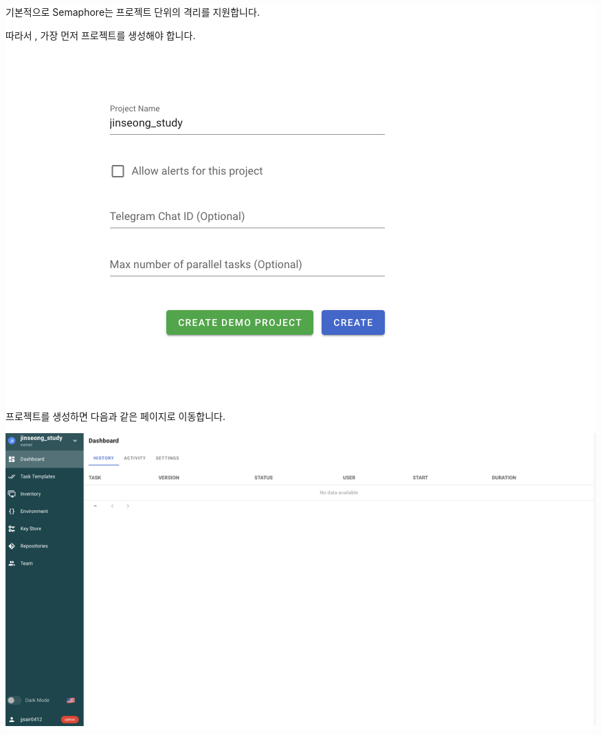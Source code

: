 기본적으로 Semaphore는 프로젝트 단위의 격리를 지원합니다.

따라서 , 가장 먼저 프로젝트를 생성해야 합니다.

![./Images/Semaphore_3](./Images/Semaphore_3.png)

프로젝트를 생성하면 다음과 같은 페이지로 이동합니다.

![./Images/Semaphore_4](./Images/Semaphore_4.png)
